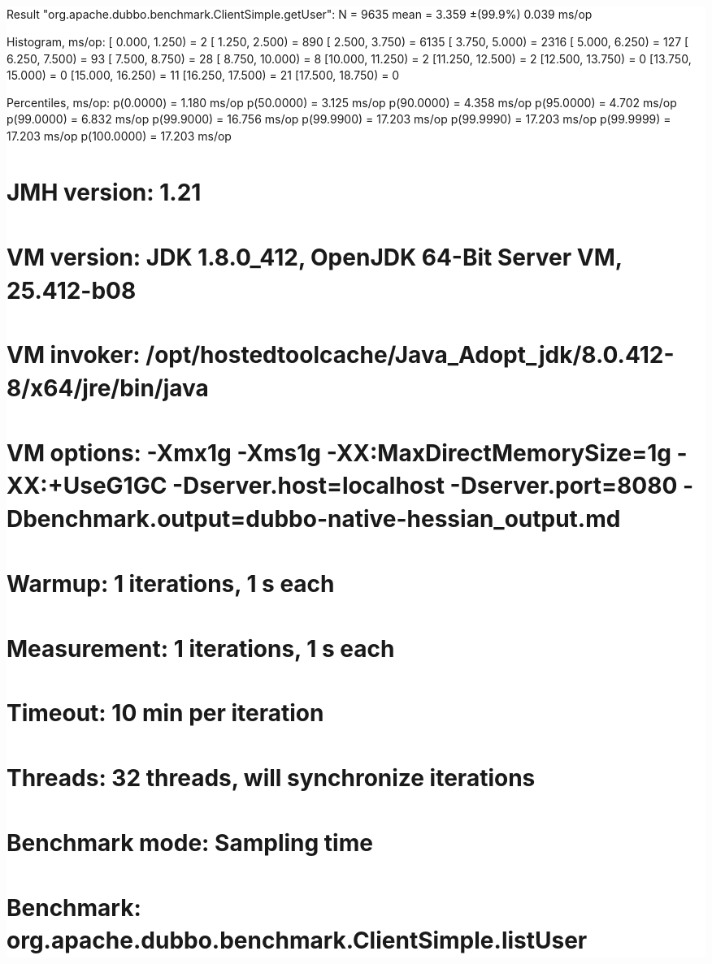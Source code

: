 Result "org.apache.dubbo.benchmark.ClientSimple.getUser":
  N = 9635
  mean =      3.359 ±(99.9%) 0.039 ms/op

  Histogram, ms/op:
    [ 0.000,  1.250) = 2 
    [ 1.250,  2.500) = 890 
    [ 2.500,  3.750) = 6135 
    [ 3.750,  5.000) = 2316 
    [ 5.000,  6.250) = 127 
    [ 6.250,  7.500) = 93 
    [ 7.500,  8.750) = 28 
    [ 8.750, 10.000) = 8 
    [10.000, 11.250) = 2 
    [11.250, 12.500) = 2 
    [12.500, 13.750) = 0 
    [13.750, 15.000) = 0 
    [15.000, 16.250) = 11 
    [16.250, 17.500) = 21 
    [17.500, 18.750) = 0 

  Percentiles, ms/op:
      p(0.0000) =      1.180 ms/op
     p(50.0000) =      3.125 ms/op
     p(90.0000) =      4.358 ms/op
     p(95.0000) =      4.702 ms/op
     p(99.0000) =      6.832 ms/op
     p(99.9000) =     16.756 ms/op
     p(99.9900) =     17.203 ms/op
     p(99.9990) =     17.203 ms/op
     p(99.9999) =     17.203 ms/op
    p(100.0000) =     17.203 ms/op


# JMH version: 1.21
# VM version: JDK 1.8.0_412, OpenJDK 64-Bit Server VM, 25.412-b08
# VM invoker: /opt/hostedtoolcache/Java_Adopt_jdk/8.0.412-8/x64/jre/bin/java
# VM options: -Xmx1g -Xms1g -XX:MaxDirectMemorySize=1g -XX:+UseG1GC -Dserver.host=localhost -Dserver.port=8080 -Dbenchmark.output=dubbo-native-hessian_output.md
# Warmup: 1 iterations, 1 s each
# Measurement: 1 iterations, 1 s each
# Timeout: 10 min per iteration
# Threads: 32 threads, will synchronize iterations
# Benchmark mode: Sampling time
# Benchmark: org.apache.dubbo.benchmark.ClientSimple.listUser
